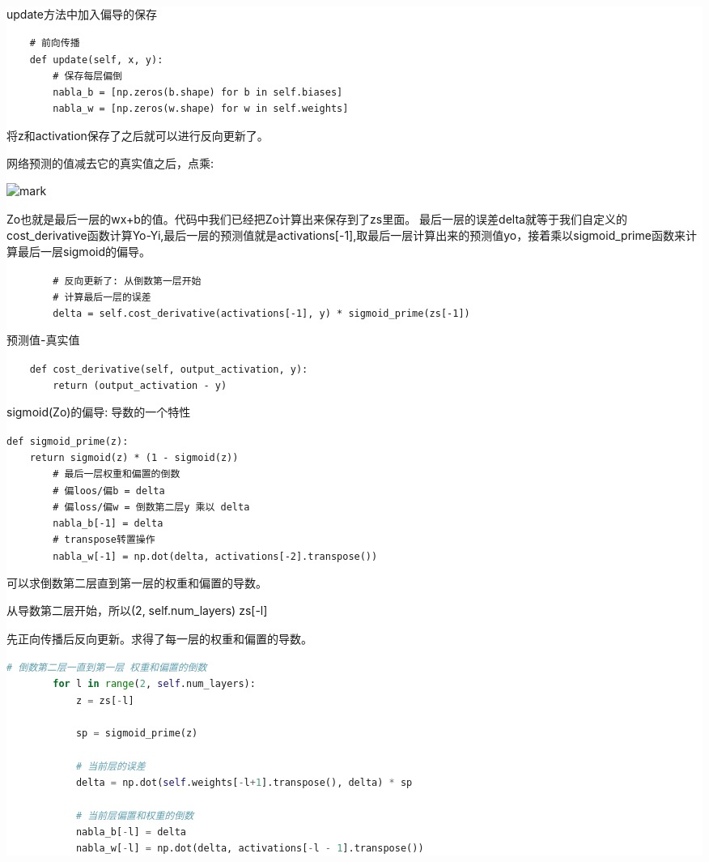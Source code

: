 update方法中加入偏导的保存

```
    # 前向传播
    def update(self, x, y):
        # 保存每层偏倒
        nabla_b = [np.zeros(b.shape) for b in self.biases]
        nabla_w = [np.zeros(w.shape) for w in self.weights]
```

将z和activation保存了之后就可以进行反向更新了。

网络预测的值减去它的真实值之后，点乘:

![mark](http://myphoto.mtianyan.cn/blog/180331/aKmAhGF51H.png?imageslim)

Zo也就是最后一层的wx+b的值。代码中我们已经把Zo计算出来保存到了zs里面。
 最后一层的误差delta就等于我们自定义的cost_derivative函数计算Yo-Yi,最后一层的预测值就是activations[-1],取最后一层计算出来的预测值yo，接着乘以sigmoid_prime函数来计算最后一层sigmoid的偏导。

```
        # 反向更新了: 从倒数第一层开始
        # 计算最后一层的误差
        delta = self.cost_derivative(activations[-1], y) * sigmoid_prime(zs[-1])
```

预测值-真实值

```
    def cost_derivative(self, output_activation, y):
        return (output_activation - y)
```

sigmoid(Zo)的偏导: 导数的一个特性

```
def sigmoid_prime(z):
    return sigmoid(z) * (1 - sigmoid(z))
        # 最后一层权重和偏置的倒数
        # 偏loos/偏b = delta
        # 偏loss/偏w = 倒数第二层y 乘以 delta
        nabla_b[-1] = delta
        # transpose转置操作
        nabla_w[-1] = np.dot(delta, activations[-2].transpose())
```

可以求倒数第二层直到第一层的权重和偏置的导数。

从导数第二层开始，所以(2, self.num_layers) zs[-l]

先正向传播后反向更新。求得了每一层的权重和偏置的导数。

```python
# 倒数第二层一直到第一层 权重和偏置的倒数
        for l in range(2, self.num_layers):
            z = zs[-l]

            sp = sigmoid_prime(z)

            # 当前层的误差
            delta = np.dot(self.weights[-l+1].transpose(), delta) * sp

            # 当前层偏置和权重的倒数
            nabla_b[-l] = delta
            nabla_w[-l] = np.dot(delta, activations[-l - 1].transpose())
```
